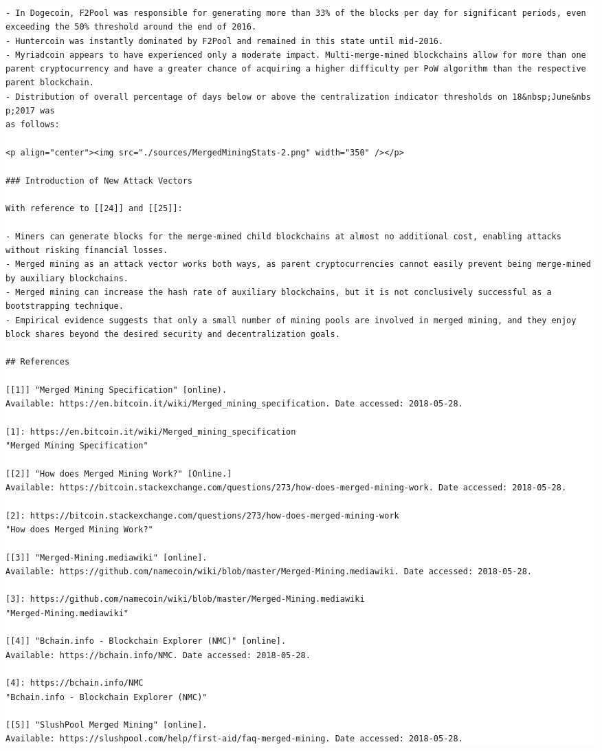   ```
- In Dogecoin, F2Pool was responsible for generating more than 33% of the blocks per day for significant periods, even 
exceeding the 50% threshold around the end of 2016.
- Huntercoin was instantly dominated by F2Pool and remained in this state until mid-2016.
- Myriadcoin appears to have experienced only a moderate impact. Multi-merge-mined blockchains allow for more than one 
parent cryptocurrency and have a greater chance of acquiring a higher difficulty per PoW algorithm than the respective 
parent blockchain.
- Distribution of overall percentage of days below or above the centralization indicator thresholds on 18&nbsp;June&nbsp;2017 was 
as follows:

<p align="center"><img src="./sources/MergedMiningStats-2.png" width="350" /></p>

### Introduction of New Attack Vectors

 With reference to [[24]] and [[25]]:

- Miners can generate blocks for the merge-mined child blockchains at almost no additional cost, enabling attacks 
without risking financial losses.
- Merged mining as an attack vector works both ways, as parent cryptocurrencies cannot easily prevent being merge-mined 
by auxiliary blockchains.
- Merged mining can increase the hash rate of auxiliary blockchains, but it is not conclusively successful as a 
bootstrapping technique.
- Empirical evidence suggests that only a small number of mining pools are involved in merged mining, and they enjoy 
block shares beyond the desired security and decentralization goals.

## References

[[1]] "Merged Mining Specification" [online).
Available: https://en.bitcoin.it/wiki/Merged_mining_specification. Date accessed: 2018-05-28.

[1]: https://en.bitcoin.it/wiki/Merged_mining_specification
"Merged Mining Specification"

[[2]] "How does Merged Mining Work?" [Online.]
Available: https://bitcoin.stackexchange.com/questions/273/how-does-merged-mining-work. Date accessed: 2018-05-28.

[2]: https://bitcoin.stackexchange.com/questions/273/how-does-merged-mining-work
"How does Merged Mining Work?"

[[3]] "Merged-Mining.mediawiki" [online].
Available: https://github.com/namecoin/wiki/blob/master/Merged-Mining.mediawiki. Date accessed: 2018-05-28.

[3]: https://github.com/namecoin/wiki/blob/master/Merged-Mining.mediawiki
"Merged-Mining.mediawiki"

[[4]] "Bchain.info - Blockchain Explorer (NMC)" [online].
Available: https://bchain.info/NMC. Date accessed: 2018-05-28.

[4]: https://bchain.info/NMC
"Bchain.info - Blockchain Explorer (NMC)"

[[5]] "SlushPool Merged Mining" [online].
Available: https://slushpool.com/help/first-aid/faq-merged-mining. Date accessed: 2018-05-28.

  ```

[5]: https://slushpool.com/help/first-aid/faq-merged-mining
[6]: https://www.prooworld.com/namecoin/best-namecoin-mining-pools
[7]: https://en.bitcoin.it/wiki/Alternative_chain#Protecting_against_double_proof
[8]: https://www.reddit.com/r/dogecoin/comments/22niq9/merged_mining_amafaq
[9]:  ESThttps://www.reddit.com/r/dogecoin/comments/2fyxg1/the_forkening_is_happening_at_900am_est_a_couple
[10]: https://dogechain.info
[11]: https://www.ccn.com/bitcoin-gold-hit-by-double-spend-attack-exchanges-lose-millions
[12]: https://www.ccn.com/privacy-coin-verge-succumbs-to-51-attack-again
[13]: https://www.tari.com
[14]: https://www.ccn.com/monero-hard-forks-to-maintain-asic-resistance-but-classic-hopes-to-spoil-the-party
[15]: https://getmonero.org/2018/02/11/pow-change-and-key-reuse.html
[16]: https://bitinfocharts.com
[17]: https://minergate.com/blog/merged-mining-with-monero
[18]: https://bitcointalk.org/index.php?topic=1082745.msg16615346#msg16615346
[19]: https://github.com/xdn-project
[20]: https://chainradar.com/xmr/chart
[21]: https://www.nicehash.com/algorithm/cryptonightv7
[22]: http://huntercoin.org
[23]: http://myriadcoin.org
[24]: https://eprint.iacr.org/2017/791.pdf
[25]: http://repositum.tuwien.ac.at/obvutwhs/download/pdf/2315652
[26]: https://github.com/ethereum/wiki/wiki/Problems